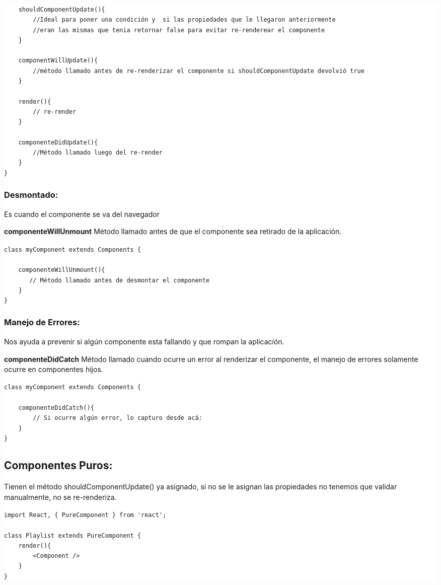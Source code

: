         shouldComponentUpdate(){
            //Ideal para poner una condición y  si las propiedades que le llegaron anteriormente
            //eran las mismas que tenia retornar false para evitar re-renderear el componente
        }

        componentWillUpdate(){
            //método llamado antes de re-renderizar el componente si shouldComponentUpdate devolvió true
        }

        render(){
            // re-render
        }

        componenteDidUpdate(){
            //Método llamado luego del re-render
        }
    }

### Desmontado:

Es cuando el componente se va del navegador

**componenteWillUnmount** Método llamado antes de que el componente sea retirado de la aplicación.

    class myComponent extends Components {

        componenteWillUnmount(){
           // Método llamado antes de desmontar el componente
        }
    }

### Manejo de Errores:

Nos ayuda a prevenir si algún componente esta fallando y que rompan la aplicación.

**componenteDidCatch**  Método llamado cuando ocurre un error al renderizar el componente, el manejo de errores solamente ocurre en componentes hijos.

    class myComponent extends Components {

        componenteDidCatch(){
            // Si ocurre algún error, lo capturo desde acá:        
        }
    }

## Componentes Puros:

Tienen el método shouldComponentUpdate() ya asignado, si no se le asignan las propiedades no tenemos que validar manualmente, no se re-renderiza.

    import React, { PureComponent } from 'react';

    class Playlist extends PureComponent {
        render(){
            <Component />
        }
    }
